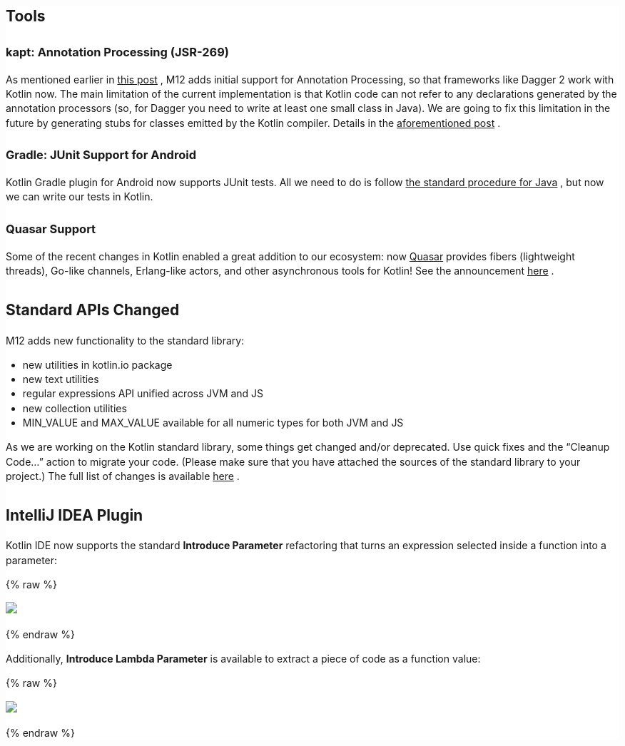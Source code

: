 ## Tools

### kapt: Annotation Processing (JSR-269)

As mentioned earlier in [this post](http://blog.jetbrains.com/kotlin/2015/05/kapt-annotation-processing-for-kotlin/) , M12 adds initial support for Annotation Processing, so that frameworks like Dagger 2 work with Kotlin now. The main limitation of the current implementation is that Kotlin code can not refer to any declarations generated by the annotation processors (so, for Dagger you need to write at least one small class in Java).
We are going to fix this limitation in the future by generating stubs for classes emitted by the Kotlin compiler. Details in the [aforementioned post](http://blog.jetbrains.com/kotlin/2015/05/kapt-annotation-processing-for-kotlin/) .
### Gradle: JUnit Support for Android

Kotlin Gradle plugin for Android now supports JUnit tests. All we need to do is follow [the standard procedure for Java](http://tools.android.com/tech-docs/unit-testing-support#TOC-Setting-up-Android-Studio) , but now we can write our tests in Kotlin.
### Quasar Support

Some of the recent changes in Kotlin enabled a great addition to our ecosystem: now [Quasar](http://docs.paralleluniverse.co/quasar/) provides fibers (lightweight threads), Go-like channels, Erlang-like actors, and other asynchronous tools for Kotlin! See the announcement [here](http://blog.paralleluniverse.co/2015/05/29/quasar-pulsar-0-7-0/) .
## Standard APIs Changed

M12 adds new functionality to the standard library:

* new utilities in kotlin.io package
* new text utilities
* regular expressions API unified across JVM and JS
* new collection utilities
* MIN_VALUE and MAX_VALUE available for all numeric types for both JVM and JS

As we are working on the Kotlin standard library, some things get changed and/or deprecated. Use quick fixes and the “Cleanup Code…” action to migrate your code. (Please make sure that you have attached the sources of the standard library to your project.)
The full list of changes is available [here](https://quip.com/Cy9IAkZtvmjm) .
## IntelliJ IDEA Plugin

Kotlin IDE now supports the standard <strong>Introduce Parameter</strong> refactoring that turns an expression selected inside a function into a parameter:

{% raw %}
<p><img class="aligncenter" data-recalc-dims="1" src="https://i0.wp.com/blog.jetbrains.com/kotlin/files/2015/05/parameter.png?fit=640%2C120&amp;ssl=1"/></p>
{% endraw %}

Additionally, <strong>Introduce Lambda Parameter</strong> is available to extract a piece of code as a function value:

{% raw %}
<p><img class="aligncenter" data-recalc-dims="1" src="https://i2.wp.com/blog.jetbrains.com/kotlin/files/2015/05/lambda.png?fit=640%2C120&amp;ssl=1"/></p>
{% endraw %}
